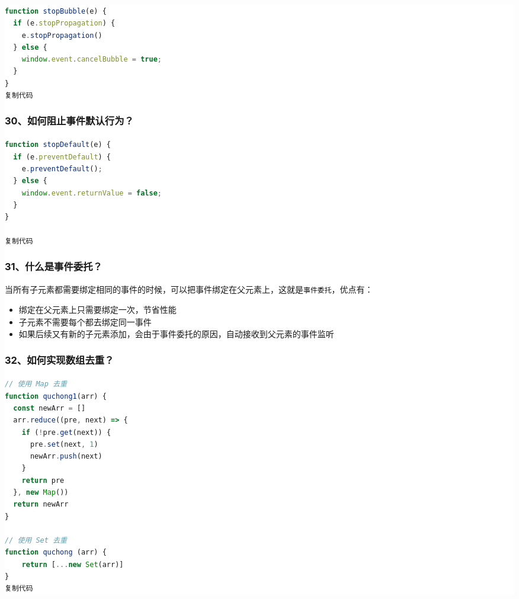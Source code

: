 ```js
function stopBubble(e) {
  if (e.stopPropagation) {
    e.stopPropagation()
  } else {
    window.event.cancelBubble = true;
  }
}
复制代码
```

### 30、如何阻止事件默认行为？

```js
function stopDefault(e) {
  if (e.preventDefault) {
    e.preventDefault();
  } else {
    window.event.returnValue = false;
  }
}

复制代码
```

### 31、什么是事件委托？

当所有子元素都需要绑定相同的事件的时候，可以把事件绑定在父元素上，这就是`事件委托`，优点有：

- 绑定在父元素上只需要绑定一次，节省性能
- 子元素不需要每个都去绑定同一事件
- 如果后续又有新的子元素添加，会由于事件委托的原因，自动接收到父元素的事件监听

### 32、如何实现数组去重？

```js
// 使用 Map 去重
function quchong1(arr) {
  const newArr = []
  arr.reduce((pre, next) => {
    if (!pre.get(next)) {
      pre.set(next, 1)
      newArr.push(next)
    }
    return pre
  }, new Map())
  return newArr
}

// 使用 Set 去重
function quchong (arr) {
    return [...new Set(arr)]
}
复制代码
```
